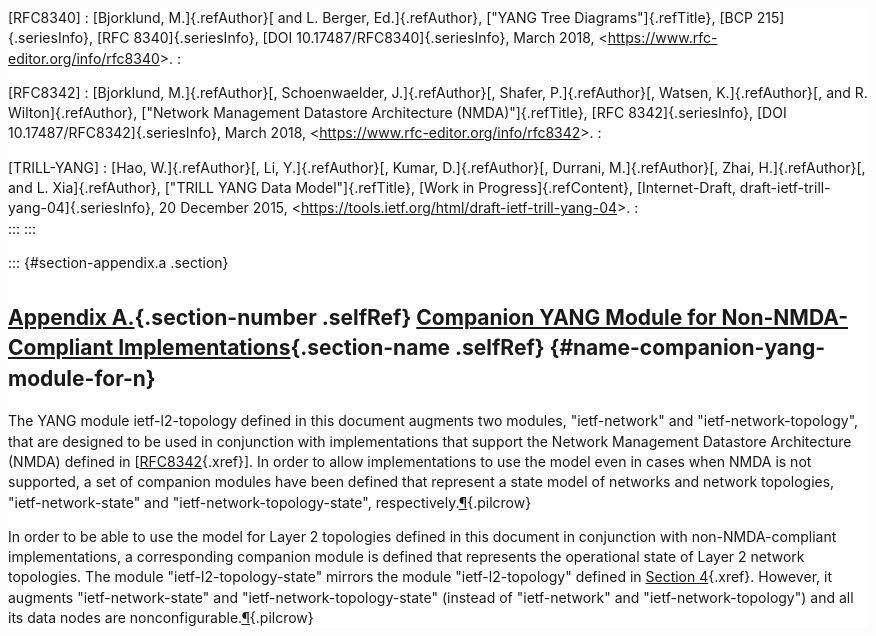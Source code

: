 \[RFC8340\]
:   [Bjorklund, M.]{.refAuthor}[ and L. Berger, Ed.]{.refAuthor},
    [\"YANG Tree Diagrams\"]{.refTitle}, [BCP 215]{.seriesInfo}, [RFC
    8340]{.seriesInfo}, [DOI 10.17487/RFC8340]{.seriesInfo}, March 2018,
    \<<https://www.rfc-editor.org/info/rfc8340>\>.
:   

\[RFC8342\]
:   [Bjorklund, M.]{.refAuthor}[, Schoenwaelder, J.]{.refAuthor}[,
    Shafer, P.]{.refAuthor}[, Watsen, K.]{.refAuthor}[, and R.
    Wilton]{.refAuthor}, [\"Network Management Datastore Architecture
    (NMDA)\"]{.refTitle}, [RFC 8342]{.seriesInfo}, [DOI
    10.17487/RFC8342]{.seriesInfo}, March 2018,
    \<<https://www.rfc-editor.org/info/rfc8342>\>.
:   

\[TRILL-YANG\]
:   [Hao, W.]{.refAuthor}[, Li, Y.]{.refAuthor}[,
    Kumar, D.]{.refAuthor}[, Durrani, M.]{.refAuthor}[,
    Zhai, H.]{.refAuthor}[, and L. Xia]{.refAuthor}, [\"TRILL YANG Data
    Model\"]{.refTitle}, [Work in Progress]{.refContent},
    [Internet-Draft, draft-ietf-trill-yang-04]{.seriesInfo}, 20 December
    2015, \<<https://tools.ietf.org/html/draft-ietf-trill-yang-04>\>.
:   
:::
:::

::: {#section-appendix.a .section}
## [Appendix A.](#section-appendix.a){.section-number .selfRef} [Companion YANG Module for Non-NMDA-Compliant Implementations](#name-companion-yang-module-for-n){.section-name .selfRef} {#name-companion-yang-module-for-n}

The YANG module ietf-l2-topology defined in this document augments two
modules, \"ietf-network\" and \"ietf-network-topology\", that are
designed to be used in conjunction with implementations that support the
Network Management Datastore Architecture (NMDA) defined in
\[[RFC8342](#RFC8342){.xref}\]. In order to allow implementations to use
the model even in cases when NMDA is not supported, a set of companion
modules have been defined that represent a state model of networks and
network topologies, \"ietf-network-state\" and
\"ietf-network-topology-state\",
respectively.[¶](#section-appendix.a-1){.pilcrow}

In order to be able to use the model for Layer 2 topologies defined in
this document in conjunction with non-NMDA-compliant implementations, a
corresponding companion module is defined that represents the
operational state of Layer 2 network topologies. The module
\"ietf-l2-topology-state\" mirrors the module \"ietf-l2-topology\"
defined in [Section 4](#L2YANG){.xref}. However, it augments
\"ietf-network-state\" and \"ietf-network-topology-state\" (instead of
\"ietf-network\" and \"ietf-network-topology\") and all its data nodes
are nonconfigurable.[¶](#section-appendix.a-2){.pilcrow}
